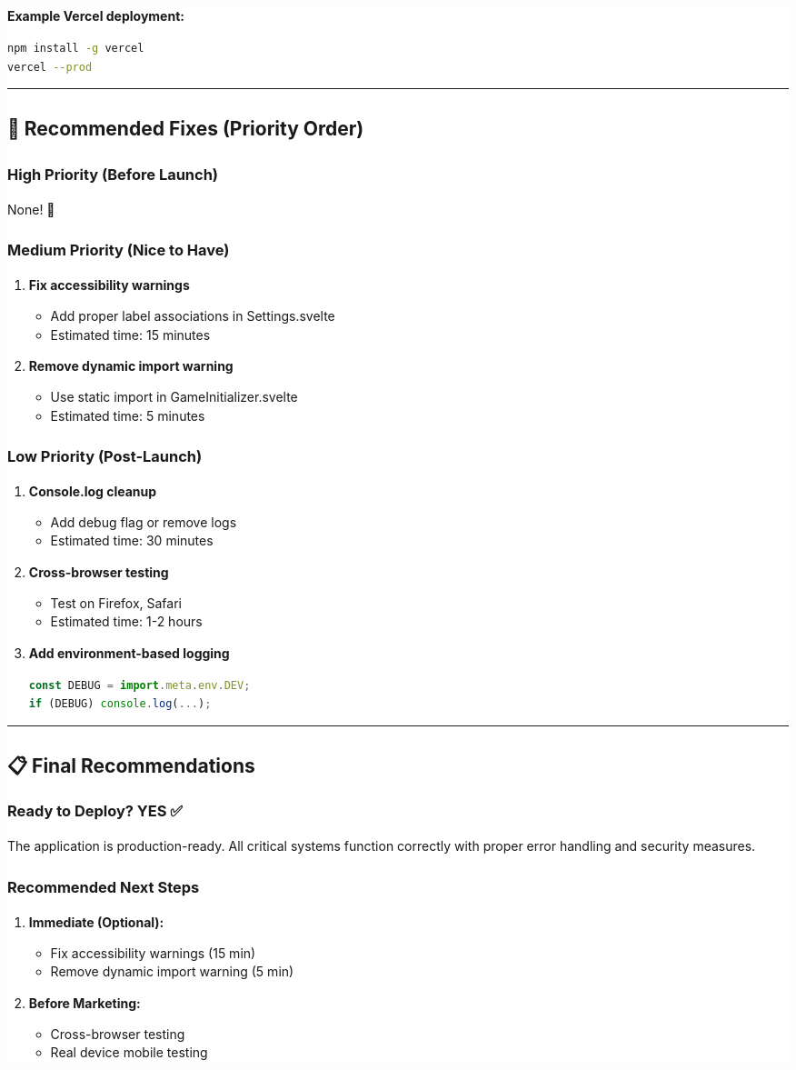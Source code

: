 **Example Vercel deployment:**
```bash
npm install -g vercel
vercel --prod
```

---

## 🔧 Recommended Fixes (Priority Order)

### High Priority (Before Launch)
None! 🎉

### Medium Priority (Nice to Have)
1. **Fix accessibility warnings**
   - Add proper label associations in Settings.svelte
   - Estimated time: 15 minutes

2. **Remove dynamic import warning**
   - Use static import in GameInitializer.svelte
   - Estimated time: 5 minutes

### Low Priority (Post-Launch)
1. **Console.log cleanup**
   - Add debug flag or remove logs
   - Estimated time: 30 minutes

2. **Cross-browser testing**
   - Test on Firefox, Safari
   - Estimated time: 1-2 hours

3. **Add environment-based logging**
   ```javascript
   const DEBUG = import.meta.env.DEV;
   if (DEBUG) console.log(...);
   ```

---

## 📋 Final Recommendations

### Ready to Deploy? **YES ✅**

The application is production-ready. All critical systems function correctly with proper error handling and security measures.

### Recommended Next Steps

1. **Immediate (Optional):**
   - Fix accessibility warnings (15 min)
   - Remove dynamic import warning (5 min)

2. **Before Marketing:**
   - Cross-browser testing
   - Real device mobile testing
